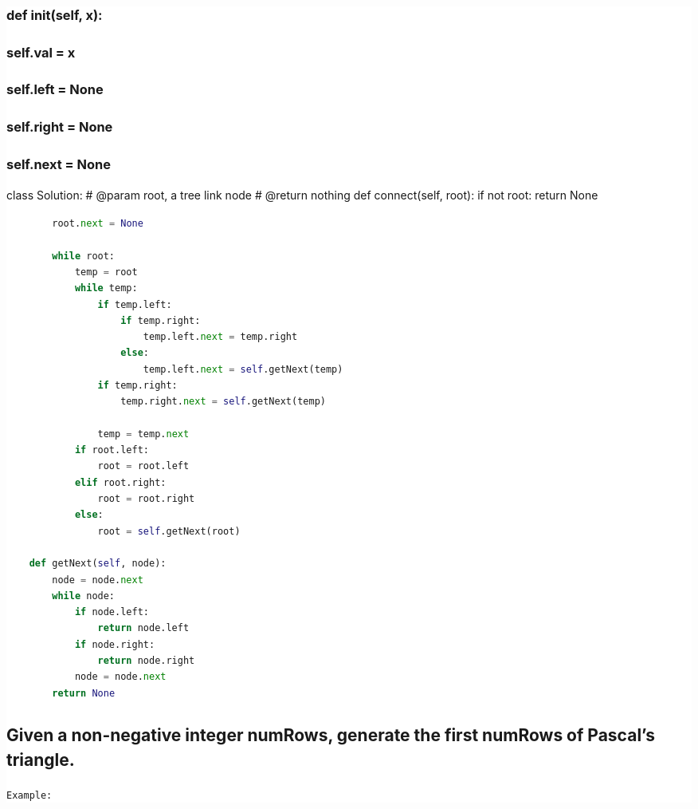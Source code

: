### def **init**(self, x):

### self.val = x

### self.left = None

### self.right = None

### self.next = None

class Solution: # <span class="citation" data-cites="param">@param</span> root, a tree link node # <span class="citation" data-cites="return">@return</span> nothing def connect(self, root): if not root: return None
```py
        root.next = None

        while root:
            temp = root
            while temp:
                if temp.left:
                    if temp.right:
                        temp.left.next = temp.right
                    else:
                        temp.left.next = self.getNext(temp)
                if temp.right:
                    temp.right.next = self.getNext(temp)

                temp = temp.next
            if root.left:
                root = root.left
            elif root.right:
                root = root.right
            else:
                root = self.getNext(root)

    def getNext(self, node):
        node = node.next
        while node:
            if node.left:
                return node.left
            if node.right:
                return node.right
            node = node.next
        return None
```
## Given a non-negative integer numRows, generate the first numRows of Pascal’s triangle.

    Example:

